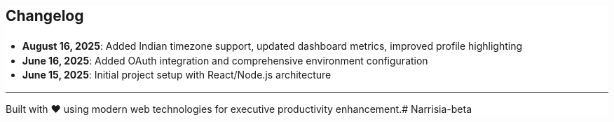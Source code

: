## Changelog

- **August 16, 2025**: Added Indian timezone support, updated dashboard metrics, improved profile highlighting
- **June 16, 2025**: Added OAuth integration and comprehensive environment configuration
- **June 15, 2025**: Initial project setup with React/Node.js architecture

---

Built with ❤️ using modern web technologies for executive productivity enhancement.# Narrisia-beta
